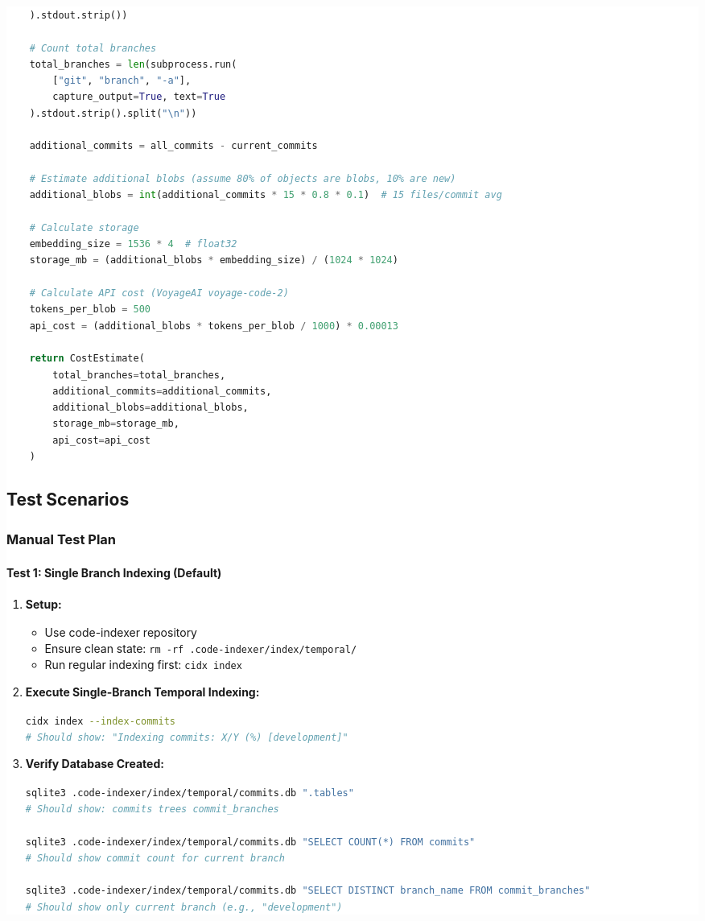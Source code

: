 ```python
    ).stdout.strip())

    # Count total branches
    total_branches = len(subprocess.run(
        ["git", "branch", "-a"],
        capture_output=True, text=True
    ).stdout.strip().split("\n"))

    additional_commits = all_commits - current_commits

    # Estimate additional blobs (assume 80% of objects are blobs, 10% are new)
    additional_blobs = int(additional_commits * 15 * 0.8 * 0.1)  # 15 files/commit avg

    # Calculate storage
    embedding_size = 1536 * 4  # float32
    storage_mb = (additional_blobs * embedding_size) / (1024 * 1024)

    # Calculate API cost (VoyageAI voyage-code-2)
    tokens_per_blob = 500
    api_cost = (additional_blobs * tokens_per_blob / 1000) * 0.00013

    return CostEstimate(
        total_branches=total_branches,
        additional_commits=additional_commits,
        additional_blobs=additional_blobs,
        storage_mb=storage_mb,
        api_cost=api_cost
    )
```

## Test Scenarios

### Manual Test Plan

#### Test 1: Single Branch Indexing (Default)
1. **Setup:**
   - Use code-indexer repository
   - Ensure clean state: `rm -rf .code-indexer/index/temporal/`
   - Run regular indexing first: `cidx index`

2. **Execute Single-Branch Temporal Indexing:**
   ```bash
   cidx index --index-commits
   # Should show: "Indexing commits: X/Y (%) [development]"
   ```

3. **Verify Database Created:**
   ```bash
   sqlite3 .code-indexer/index/temporal/commits.db ".tables"
   # Should show: commits trees commit_branches

   sqlite3 .code-indexer/index/temporal/commits.db "SELECT COUNT(*) FROM commits"
   # Should show commit count for current branch

   sqlite3 .code-indexer/index/temporal/commits.db "SELECT DISTINCT branch_name FROM commit_branches"
   # Should show only current branch (e.g., "development")
   ```
